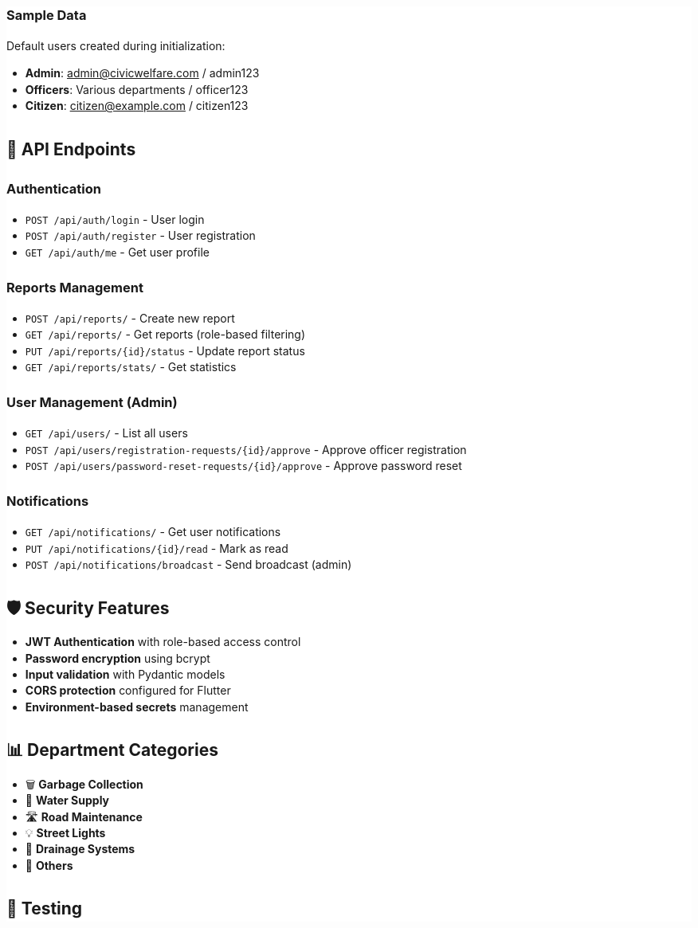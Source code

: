 ### Sample Data
Default users created during initialization:
- **Admin**: admin@civicwelfare.com / admin123
- **Officers**: Various departments / officer123
- **Citizen**: citizen@example.com / citizen123

## 📡 API Endpoints

### Authentication
- `POST /api/auth/login` - User login
- `POST /api/auth/register` - User registration
- `GET /api/auth/me` - Get user profile

### Reports Management
- `POST /api/reports/` - Create new report
- `GET /api/reports/` - Get reports (role-based filtering)
- `PUT /api/reports/{id}/status` - Update report status
- `GET /api/reports/stats/` - Get statistics

### User Management (Admin)
- `GET /api/users/` - List all users
- `POST /api/users/registration-requests/{id}/approve` - Approve officer registration
- `POST /api/users/password-reset-requests/{id}/approve` - Approve password reset

### Notifications
- `GET /api/notifications/` - Get user notifications
- `PUT /api/notifications/{id}/read` - Mark as read
- `POST /api/notifications/broadcast` - Send broadcast (admin)

## 🛡️ Security Features

- **JWT Authentication** with role-based access control
- **Password encryption** using bcrypt
- **Input validation** with Pydantic models
- **CORS protection** configured for Flutter
- **Environment-based secrets** management

## 📊 Department Categories

- 🗑️ **Garbage Collection**
- 🚰 **Water Supply**
- 🛣️ **Road Maintenance**
- 💡 **Street Lights**
- 🌊 **Drainage Systems**
- 🏢 **Others**

## 🧪 Testing
